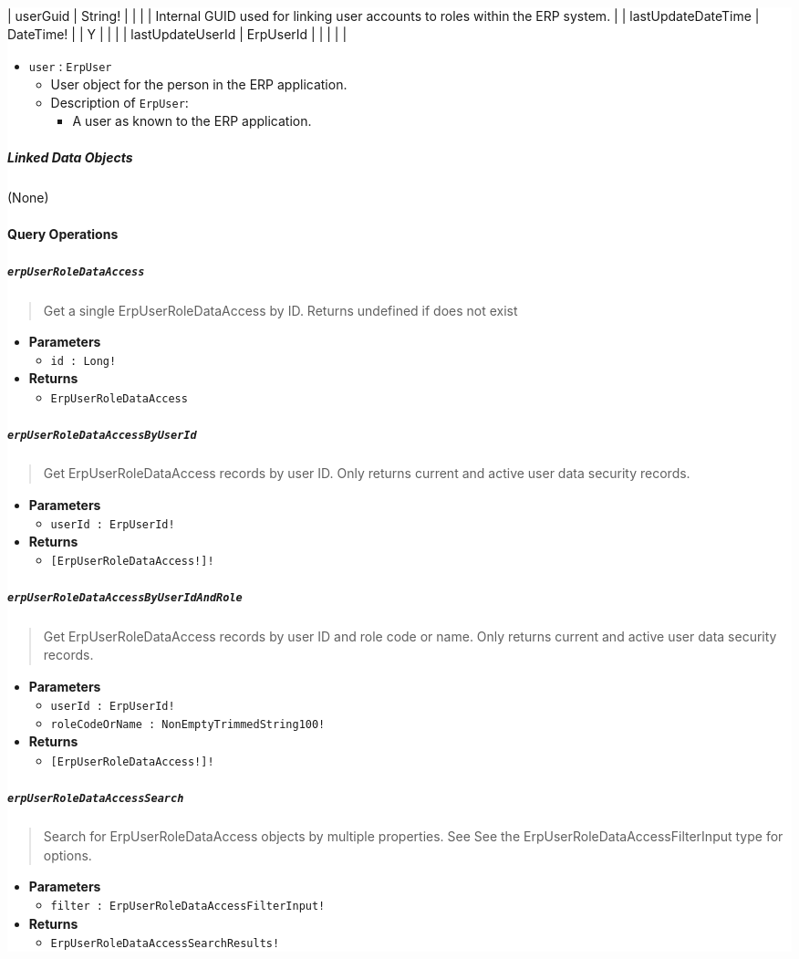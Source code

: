 | userGuid           | String!                   |                |                 |               | Internal GUID used for linking user accounts to roles within the ERP system. |
| lastUpdateDateTime | DateTime!                 |                |        Y        |               |  |
| lastUpdateUserId   | ErpUserId                 |                |                 |               |  |

* `user` : `ErpUser`
  * User object for the person in the ERP application.
  * Description of `ErpUser`:
    * A user as known to the ERP application.

##### Linked Data Objects

(None)

#### Query Operations

##### `erpUserRoleDataAccess`

> Get a single ErpUserRoleDataAccess by ID.  Returns undefined if does not exist

* **Parameters**
  * `id : Long!`
* **Returns**
  * `ErpUserRoleDataAccess`

##### `erpUserRoleDataAccessByUserId`

> Get ErpUserRoleDataAccess records by user ID.  Only returns current and active user data security records.

* **Parameters**
  * `userId : ErpUserId!`
* **Returns**
  * `[ErpUserRoleDataAccess!]!`

##### `erpUserRoleDataAccessByUserIdAndRole`

> Get ErpUserRoleDataAccess records by user ID and role code or name.  Only returns current and active user data security records.

* **Parameters**
  * `userId : ErpUserId!`
  * `roleCodeOrName : NonEmptyTrimmedString100!`
* **Returns**
  * `[ErpUserRoleDataAccess!]!`

##### `erpUserRoleDataAccessSearch`

> Search for ErpUserRoleDataAccess objects by multiple properties.
> See
> See the ErpUserRoleDataAccessFilterInput type for options.

* **Parameters**
  * `filter : ErpUserRoleDataAccessFilterInput!`
* **Returns**
  * `ErpUserRoleDataAccessSearchResults!`


[^1]: Searchable attributes are available as part of the general search filter input.
[^2]: Key fields are considered unique identifiers for a data type and can be used to retrieve single records via dedicated operations.
[^1]: Searchable attributes are available as part of the general search filter input.
[^2]: Key fields are considered unique identifiers for a data type and can be used to retrieve single records via dedicated operations.
[^1]: Searchable attributes are available as part of the general search filter input.
[^2]: Key fields are considered unique identifiers for a data type and can be used to retrieve single records via dedicated operations.
[^1]: Searchable attributes are available as part of the general search filter input.
[^2]: Key fields are considered unique identifiers for a data type and can be used to retrieve single records via dedicated operations.
[^1]: Searchable attributes are available as part of the general search filter input.
[^2]: Key fields are considered unique identifiers for a data type and can be used to retrieve single records via dedicated operations.
[^1]: Searchable attributes are available as part of the general search filter input.
[^2]: Key fields are considered unique identifiers for a data type and can be used to retrieve single records via dedicated operations.
[^1]: Searchable attributes are available as part of the general search filter input.
[^2]: Key fields are considered unique identifiers for a data type and can be used to retrieve single records via dedicated operations.
[^1]: Searchable attributes are available as part of the general search filter input.
[^2]: Key fields are considered unique identifiers for a data type and can be used to retrieve single records via dedicated operations.
[^1]: Searchable attributes are available as part of the general search filter input.
[^2]: Key fields are considered unique identifiers for a data type and can be used to retrieve single records via dedicated operations.
[^1]: Searchable attributes are available as part of the general search filter input.
[^2]: Key fields are considered unique identifiers for a data type and can be used to retrieve single records via dedicated operations.
[^1]: Searchable attributes are available as part of the general search filter input.
[^2]: Key fields are considered unique identifiers for a data type and can be used to retrieve single records via dedicated operations.
[^1]: Searchable attributes are available as part of the general search filter input.
[^2]: Key fields are considered unique identifiers for a data type and can be used to retrieve single records via dedicated operations.
[^1]: Searchable attributes are available as part of the general search filter input.
[^2]: Key fields are considered unique identifiers for a data type and can be used to retrieve single records via dedicated operations.
[^1]: Searchable attributes are available as part of the general search filter input.
[^2]: Key fields are considered unique identifiers for a data type and can be used to retrieve single records via dedicated operations.
[^1]: Searchable attributes are available as part of the general search filter input.
[^2]: Key fields are considered unique identifiers for a data type and can be used to retrieve single records via dedicated operations.